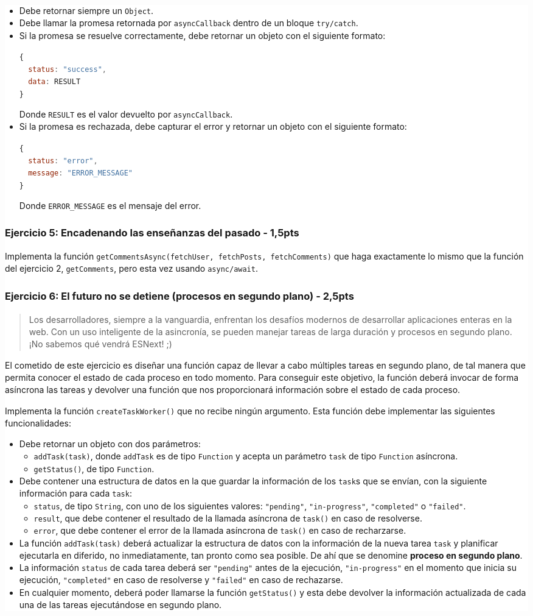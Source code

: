 - Debe retornar siempre un `Object`.
- Debe llamar la promesa retornada por `asyncCallback` dentro de un bloque `try/catch`.
- Si la promesa se resuelve correctamente, debe retornar un objeto con el siguiente formato:
  ```js
  {
    status: "success", 
    data: RESULT
  }
  ```
  Donde `RESULT` es el valor devuelto por `asyncCallback`.
- Si la promesa es rechazada, debe capturar el error y retornar un objeto con el siguiente formato:
  ```js
  {
    status: "error", 
    message: "ERROR_MESSAGE"
  }
  ```
  Donde `ERROR_MESSAGE` es el mensaje del error.

### Ejercicio 5: Encadenando las enseñanzas del pasado - 1,5pts

Implementa la función `getCommentsAsync(fetchUser, fetchPosts, fetchComments)` que haga exactamente lo mismo que la función del ejercicio 2, `getComments`, pero esta vez usando `async/await`.

### Ejercicio 6: El futuro no se detiene (procesos en segundo plano) - 2,5pts

> Los desarrolladores, siempre a la vanguardia, enfrentan los desafíos modernos de desarrollar aplicaciones enteras en la web. Con un uso inteligente de la asincronía, se pueden manejar tareas de larga duración y procesos en segundo plano. ¡No sabemos qué vendrá ESNext! ;)

El cometido de este ejercicio es diseñar una función capaz de llevar a cabo múltiples tareas en segundo plano, de tal manera que permita conocer el estado de cada proceso en todo momento. Para conseguir este objetivo, la función deberá invocar de forma asíncrona las tareas y devolver una función que nos proporcionará información sobre el estado de cada proceso.

Implementa la función `createTaskWorker()` que no recibe ningún argumento. Esta función debe implementar las siguientes funcionalidades:

- Debe retornar un objeto con dos parámetros: 
  - `addTask(task)`, donde `addTask` es de tipo `Function` y acepta un parámetro `task` de tipo `Function` asíncrona.
  - `getStatus()`, de tipo `Function`.
- Debe contener una estructura de datos en la que guardar la información de los `task`s que se envían, con la siguiente información para cada `task`:
  - `status`, de tipo `String`, con uno de los siguientes valores: `"pending"`, `"in-progress"`, `"completed"` o `"failed"`. 
  - `result`, que debe contener el resultado de la llamada asíncrona de `task()` en caso de resolverse.
  - `error`, que debe contener el error de la llamada asíncrona de `task()` en caso de recharzarse.
- La función `addTask(task)` deberá actualizar la estructura de datos con la información de la nueva tarea `task` y planificar ejecutarla en diferido, no inmediatamente, tan pronto como sea posible. De ahí que se denomine **proceso en segundo plano**.
- La información `status` de cada tarea deberá ser `"pending"` antes de la ejecución, `"in-progress"` en el momento que inicia su ejecución, `"completed"` en caso de resolverse y `"failed"` en caso de rechazarse.
- En cualquier momento, deberá poder llamarse la función `getStatus()` y esta debe devolver la información actualizada de cada una de las tareas ejecutándose en segundo plano.
